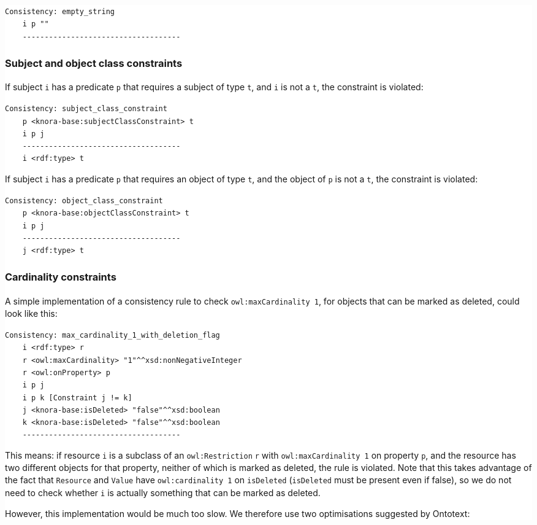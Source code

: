 ```
Consistency: empty_string
    i p ""
    ------------------------------------
```

### Subject and object class constraints

If subject `i` has a predicate `p` that requires a subject of type `t`,
and `i` is not a `t`, the constraint is violated:

```
Consistency: subject_class_constraint
    p <knora-base:subjectClassConstraint> t
    i p j
    ------------------------------------
    i <rdf:type> t
```

If subject `i` has a predicate `p` that requires an object of type `t`,
and the object of `p` is not a `t`, the constraint is violated:

    Consistency: object_class_constraint
        p <knora-base:objectClassConstraint> t
        i p j
        ------------------------------------
        j <rdf:type> t

### Cardinality constraints

A simple implementation of a consistency rule to check
`owl:maxCardinality 1`, for objects that can be marked as deleted, could
look like this:

```
Consistency: max_cardinality_1_with_deletion_flag
    i <rdf:type> r
    r <owl:maxCardinality> "1"^^xsd:nonNegativeInteger
    r <owl:onProperty> p
    i p j
    i p k [Constraint j != k]
    j <knora-base:isDeleted> "false"^^xsd:boolean
    k <knora-base:isDeleted> "false"^^xsd:boolean
    ------------------------------------
```

This means: if resource `i` is a subclass of an `owl:Restriction` `r`
with `owl:maxCardinality 1` on property `p`, and the resource has two
different objects for that property, neither of which is marked as
deleted, the rule is violated. Note that this takes advantage of the
fact that `Resource` and `Value` have `owl:cardinality 1` on `isDeleted`
(`isDeleted` must be present even if false), so we do not need to check
whether `i` is actually something that can be marked as deleted.

However, this implementation would be much too slow. We therefore use
two optimisations suggested by Ontotext:
